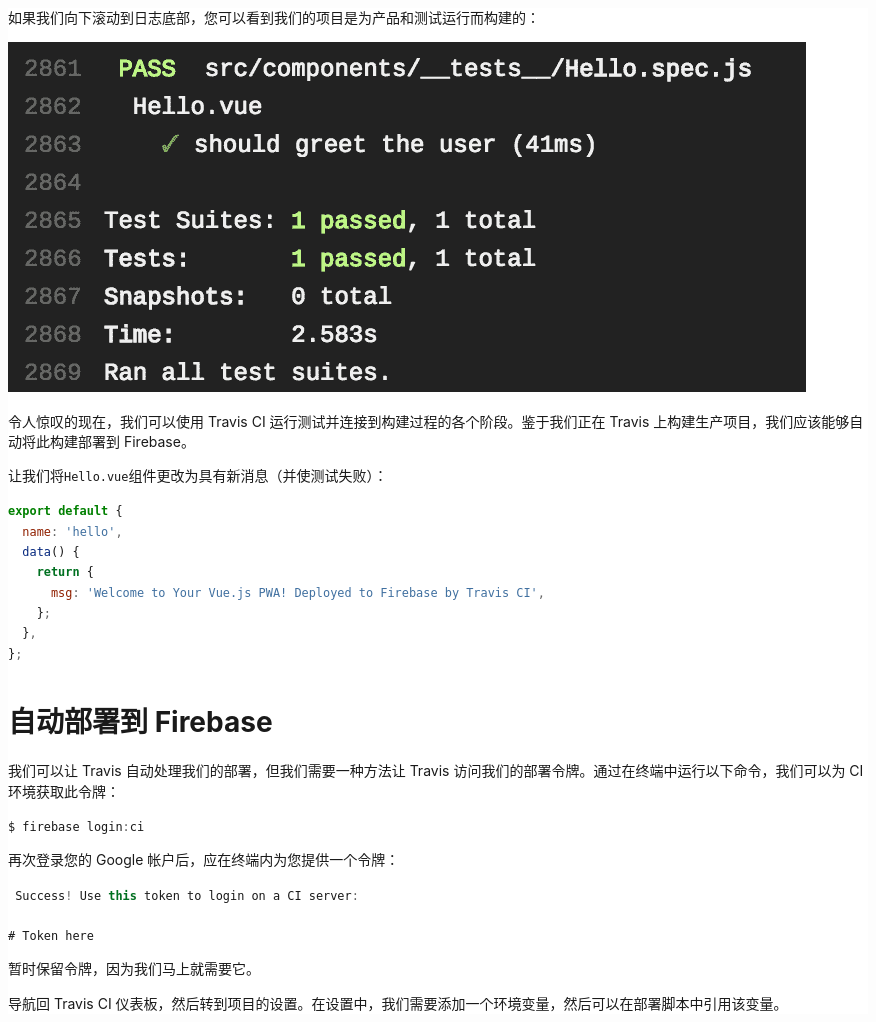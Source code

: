 如果我们向下滚动到日志底部，您可以看到我们的项目是为产品和测试运行而构建的：

![](img/3aea6f8a-e2c9-45b5-a82e-009aada9e3e9.png)

令人惊叹的现在，我们可以使用 Travis CI 运行测试并连接到构建过程的各个阶段。鉴于我们正在 Travis 上构建生产项目，我们应该能够自动将此构建部署到 Firebase。

让我们将`Hello.vue`组件更改为具有新消息（并使测试失败）：

```js
export default {
  name: 'hello',
  data() {
    return {
      msg: 'Welcome to Your Vue.js PWA! Deployed to Firebase by Travis CI',
    };
  },
};
```

# 自动部署到 Firebase

我们可以让 Travis 自动处理我们的部署，但我们需要一种方法让 Travis 访问我们的部署令牌。通过在终端中运行以下命令，我们可以为 CI 环境获取此令牌：

```js
$ firebase login:ci
```

再次登录您的 Google 帐户后，应在终端内为您提供一个令牌：

```js
 Success! Use this token to login on a CI server:

# Token here
```

暂时保留令牌，因为我们马上就需要它。

导航回 Travis CI 仪表板，然后转到项目的设置。在设置中，我们需要添加一个环境变量，然后可以在部署脚本中引用该变量。
